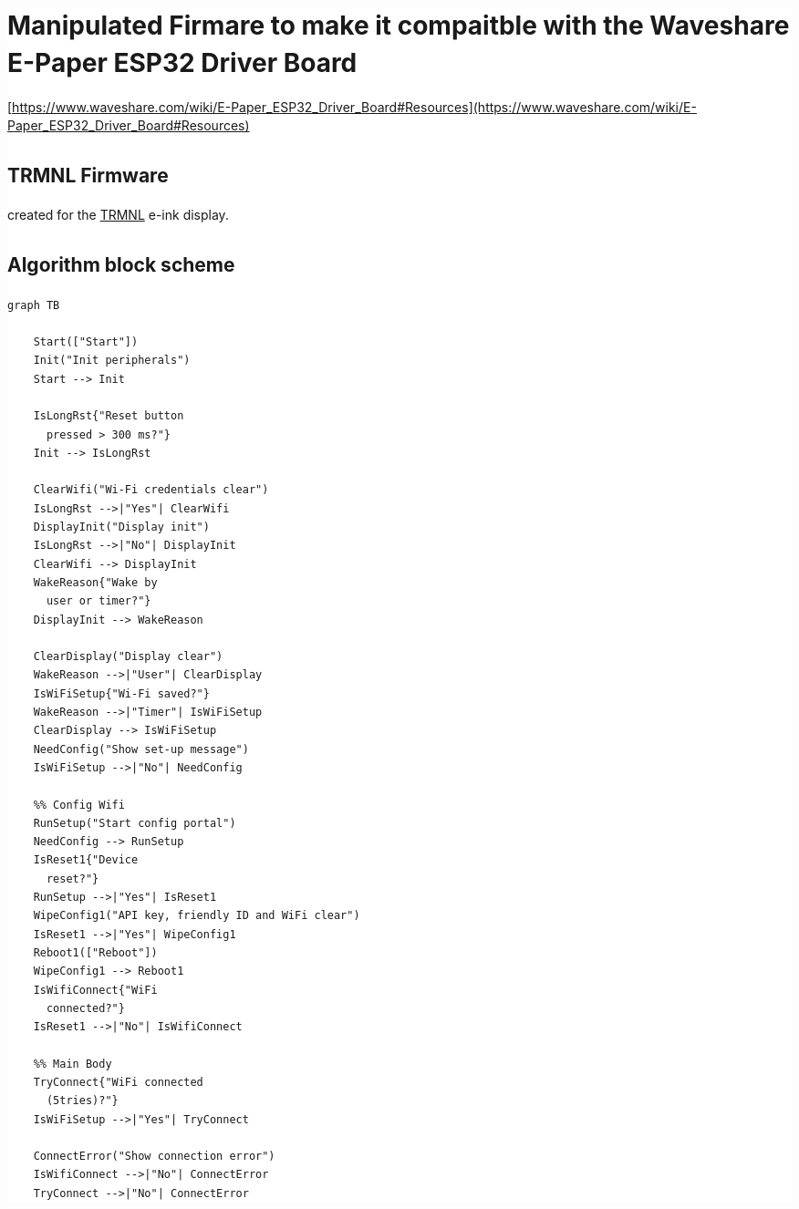 # Manipulated Firmare to make it compaitble with the  Waveshare E-Paper ESP32 Driver Board

[https://www.waveshare.com/wiki/E-Paper_ESP32_Driver_Board#Resources](https://www.waveshare.com/wiki/E-Paper_ESP32_Driver_Board#Resources)

## TRMNL Firmware

created for the [TRMNL](https://usetrmnl.com) e-ink display.

## **Algorithm block scheme**

```mermaid
graph TB

    Start(["Start"])
    Init("Init peripherals")
    Start --> Init

    IsLongRst{"Reset button 
      pressed > 300 ms?"}
    Init --> IsLongRst

    ClearWifi("Wi-Fi credentials clear")
    IsLongRst -->|"Yes"| ClearWifi
    DisplayInit("Display init")
    IsLongRst -->|"No"| DisplayInit
    ClearWifi --> DisplayInit
    WakeReason{"Wake by
      user or timer?"}
    DisplayInit --> WakeReason

    ClearDisplay("Display clear")
    WakeReason -->|"User"| ClearDisplay
    IsWiFiSetup{"Wi-Fi saved?"}
    WakeReason -->|"Timer"| IsWiFiSetup
    ClearDisplay --> IsWiFiSetup
    NeedConfig("Show set-up message")
    IsWiFiSetup -->|"No"| NeedConfig

    %% Config Wifi
    RunSetup("Start config portal")
    NeedConfig --> RunSetup
    IsReset1{"Device
      reset?"}
    RunSetup -->|"Yes"| IsReset1
    WipeConfig1("API key, friendly ID and WiFi clear")
    IsReset1 -->|"Yes"| WipeConfig1
    Reboot1(["Reboot"])
    WipeConfig1 --> Reboot1
    IsWifiConnect{"WiFi
      connected?"}
    IsReset1 -->|"No"| IsWifiConnect

    %% Main Body
    TryConnect{"WiFi connected
      (5tries)?"}
    IsWiFiSetup -->|"Yes"| TryConnect

    ConnectError("Show connection error")
    IsWifiConnect -->|"No"| ConnectError
    TryConnect -->|"No"| ConnectError
```